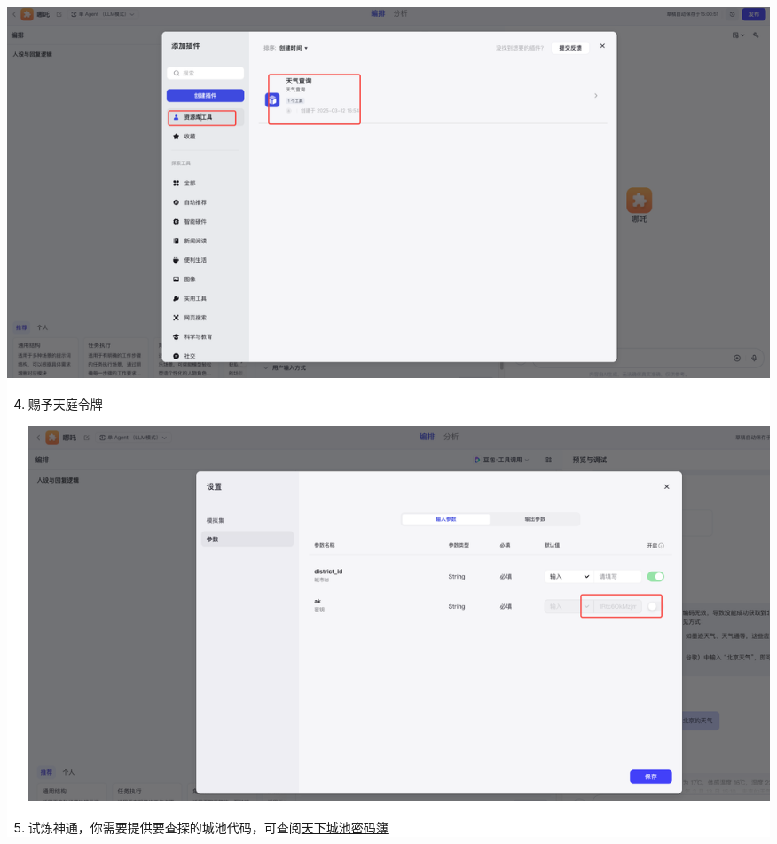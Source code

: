 ![哪吒装备法宝](img/02_API对接/image-20250313150133615.png)

4. 赐予天庭令牌

   ![输入天庭令牌](img/02_API对接/image-20250313154955937.png)

5. 试炼神通，你需要提供要查探的城池代码，可查阅[天下城池密码簿](./weather_district_id.csv)

